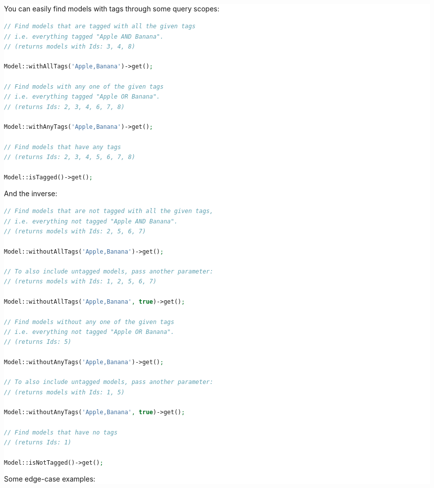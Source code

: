 
You can easily find models with tags through some query scopes:

```php
// Find models that are tagged with all the given tags
// i.e. everything tagged "Apple AND Banana".
// (returns models with Ids: 3, 4, 8)

Model::withAllTags('Apple,Banana')->get();

// Find models with any one of the given tags
// i.e. everything tagged "Apple OR Banana".
// (returns Ids: 2, 3, 4, 6, 7, 8)

Model::withAnyTags('Apple,Banana')->get();

// Find models that have any tags
// (returns Ids: 2, 3, 4, 5, 6, 7, 8)

Model::isTagged()->get();
```

And the inverse:

```php
// Find models that are not tagged with all the given tags,
// i.e. everything not tagged "Apple AND Banana".
// (returns models with Ids: 2, 5, 6, 7)

Model::withoutAllTags('Apple,Banana')->get();

// To also include untagged models, pass another parameter:
// (returns models with Ids: 1, 2, 5, 6, 7)

Model::withoutAllTags('Apple,Banana', true)->get();

// Find models without any one of the given tags
// i.e. everything not tagged "Apple OR Banana".
// (returns Ids: 5)

Model::withoutAnyTags('Apple,Banana')->get();

// To also include untagged models, pass another parameter:
// (returns models with Ids: 1, 5)

Model::withoutAnyTags('Apple,Banana', true)->get();

// Find models that have no tags
// (returns Ids: 1)

Model::isNotTagged()->get();
```

Some edge-case examples:
